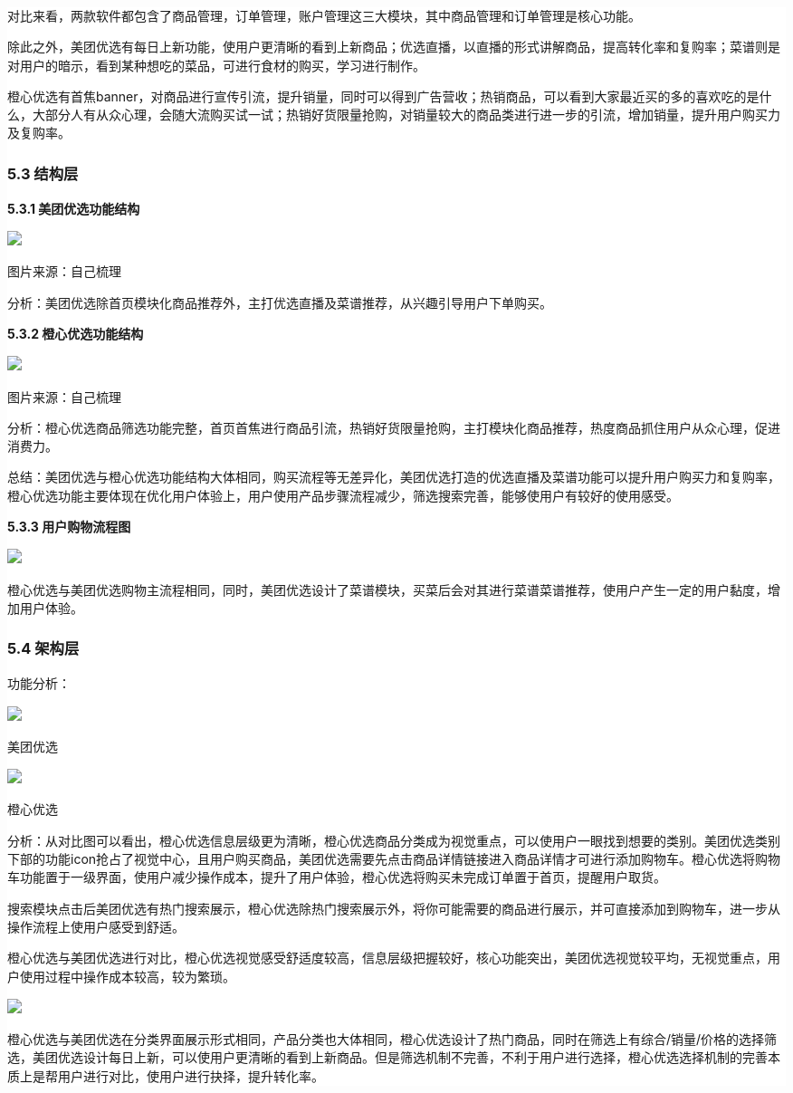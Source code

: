 对比来看，两款软件都包含了商品管理，订单管理，账户管理这三大模块，其中商品管理和订单管理是核心功能。

除此之外，美团优选有每日上新功能，使用户更清晰的看到上新商品；优选直播，以直播的形式讲解商品，提高转化率和复购率；菜谱则是对用户的暗示，看到某种想吃的菜品，可进行食材的购买，学习进行制作。

橙心优选有首焦banner，对商品进行宣传引流，提升销量，同时可以得到广告营收；热销商品，可以看到大家最近买的多的喜欢吃的是什么，大部分人有从众心理，会随大流购买试一试；热销好货限量抢购，对销量较大的商品类进行进一步的引流，增加销量，提升用户购买力及复购率。

### 5.3 结构层

**5.3.1 美团优选功能结构**

![](https://image.woshipm.com/wp-files/2021/07/RWrluCmqi9b0C5wNZ356.png)

图片来源：自己梳理

分析：美团优选除首页模块化商品推荐外，主打优选直播及菜谱推荐，从兴趣引导用户下单购买。

**5.3.2 橙心优选功能结构**

![](https://image.woshipm.com/wp-files/2021/07/6KY7VCVaDPFQcKc4Djkh.png)

图片来源：自己梳理

分析：橙心优选商品筛选功能完整，首页首焦进行商品引流，热销好货限量抢购，主打模块化商品推荐，热度商品抓住用户从众心理，促进消费力。

总结：美团优选与橙心优选功能结构大体相同，购买流程等无差异化，美团优选打造的优选直播及菜谱功能可以提升用户购买力和复购率，橙心优选功能主要体现在优化用户体验上，用户使用产品步骤流程减少，筛选搜索完善，能够使用户有较好的使用感受。

**5.3.3 用户购物流程图**

![](https://image.woshipm.com/wp-files/2021/07/ryKo1OiYxBt3UurWw5UV.png)

橙心优选与美团优选购物主流程相同，同时，美团优选设计了菜谱模块，买菜后会对其进行菜谱菜谱推荐，使用户产生一定的用户黏度，增加用户体验。

### 5.4 架构层

功能分析：

![](https://image.woshipm.com/wp-files/2021/07/fkAwprq3W3bul8GMkfJR.png)

美团优选

![](https://image.woshipm.com/wp-files/2021/07/trfEPIYvZARO3RPW6LPP.png)

橙心优选

分析：从对比图可以看出，橙心优选信息层级更为清晰，橙心优选商品分类成为视觉重点，可以使用户一眼找到想要的类别。美团优选类别下部的功能icon抢占了视觉中心，且用户购买商品，美团优选需要先点击商品详情链接进入商品详情才可进行添加购物车。橙心优选将购物车功能置于一级界面，使用户减少操作成本，提升了用户体验，橙心优选将购买未完成订单置于首页，提醒用户取货。

搜索模块点击后美团优选有热门搜索展示，橙心优选除热门搜索展示外，将你可能需要的商品进行展示，并可直接添加到购物车，进一步从操作流程上使用户感受到舒适。

橙心优选与美团优选进行对比，橙心优选视觉感受舒适度较高，信息层级把握较好，核心功能突出，美团优选视觉较平均，无视觉重点，用户使用过程中操作成本较高，较为繁琐。

![](https://image.woshipm.com/wp-files/2021/07/mWdbKiF7sCzONAkLoF73.png)

橙心优选与美团优选在分类界面展示形式相同，产品分类也大体相同，橙心优选设计了热门商品，同时在筛选上有综合/销量/价格的选择筛选，美团优选设计每日上新，可以使用户更清晰的看到上新商品。但是筛选机制不完善，不利于用户进行选择，橙心优选选择机制的完善本质上是帮用户进行对比，使用户进行抉择，提升转化率。
